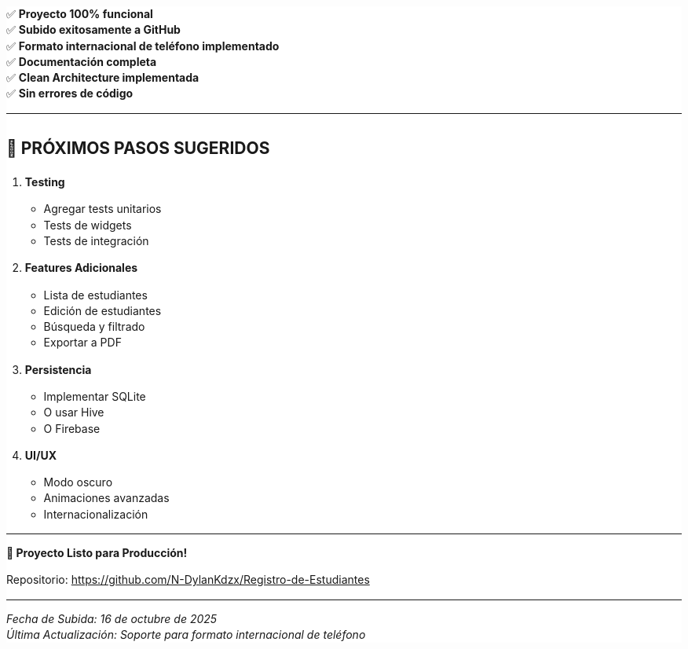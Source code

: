 ✅ **Proyecto 100% funcional**  
✅ **Subido exitosamente a GitHub**  
✅ **Formato internacional de teléfono implementado**  
✅ **Documentación completa**  
✅ **Clean Architecture implementada**  
✅ **Sin errores de código**  

---

## 🚀 PRÓXIMOS PASOS SUGERIDOS

1. **Testing**
   - Agregar tests unitarios
   - Tests de widgets
   - Tests de integración

2. **Features Adicionales**
   - Lista de estudiantes
   - Edición de estudiantes
   - Búsqueda y filtrado
   - Exportar a PDF

3. **Persistencia**
   - Implementar SQLite
   - O usar Hive
   - O Firebase

4. **UI/UX**
   - Modo oscuro
   - Animaciones avanzadas
   - Internacionalización

---

**🎯 Proyecto Listo para Producción!**

Repositorio: https://github.com/N-DylanKdzx/Registro-de-Estudiantes

---

_Fecha de Subida: 16 de octubre de 2025_  
_Última Actualización: Soporte para formato internacional de teléfono_

